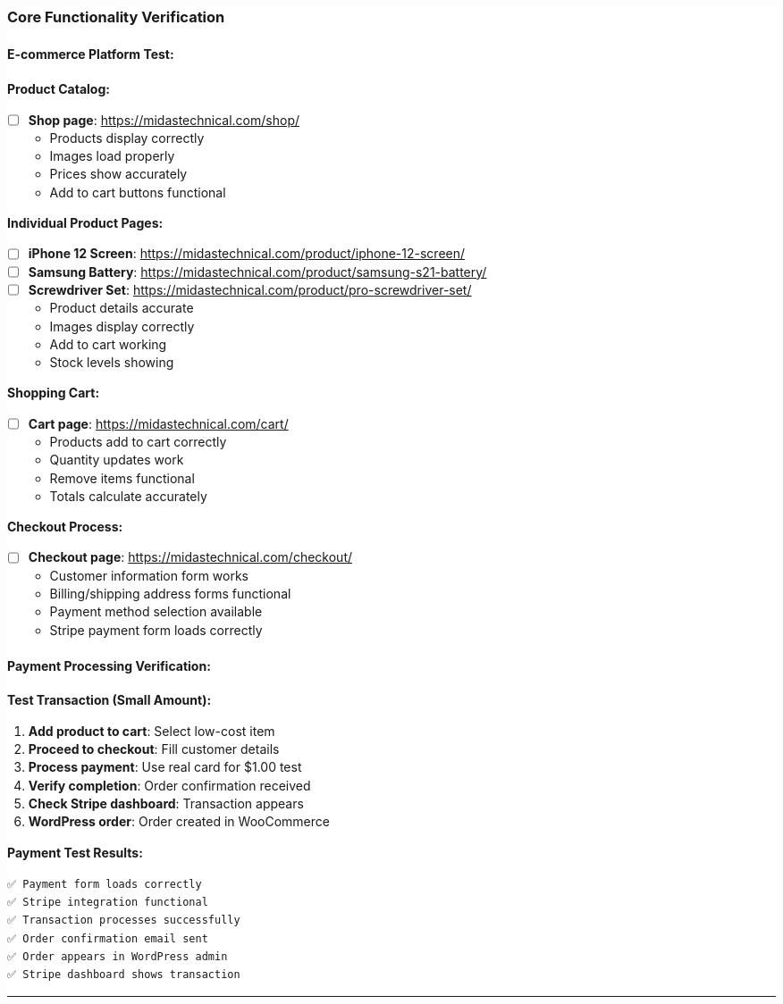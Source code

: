 ### **Core Functionality Verification**

#### **E-commerce Platform Test:**

**Product Catalog:**
- [ ] **Shop page**: https://midastechnical.com/shop/
  - Products display correctly
  - Images load properly
  - Prices show accurately
  - Add to cart buttons functional

**Individual Product Pages:**
- [ ] **iPhone 12 Screen**: https://midastechnical.com/product/iphone-12-screen/
- [ ] **Samsung Battery**: https://midastechnical.com/product/samsung-s21-battery/
- [ ] **Screwdriver Set**: https://midastechnical.com/product/pro-screwdriver-set/
  - Product details accurate
  - Images display correctly
  - Add to cart working
  - Stock levels showing

**Shopping Cart:**
- [ ] **Cart page**: https://midastechnical.com/cart/
  - Products add to cart correctly
  - Quantity updates work
  - Remove items functional
  - Totals calculate accurately

**Checkout Process:**
- [ ] **Checkout page**: https://midastechnical.com/checkout/
  - Customer information form works
  - Billing/shipping address forms functional
  - Payment method selection available
  - Stripe payment form loads correctly

#### **Payment Processing Verification:**

**Test Transaction (Small Amount):**
1. **Add product to cart**: Select low-cost item
2. **Proceed to checkout**: Fill customer details
3. **Process payment**: Use real card for $1.00 test
4. **Verify completion**: Order confirmation received
5. **Check Stripe dashboard**: Transaction appears
6. **WordPress order**: Order created in WooCommerce

**Payment Test Results:**
```
✅ Payment form loads correctly
✅ Stripe integration functional
✅ Transaction processes successfully
✅ Order confirmation email sent
✅ Order appears in WordPress admin
✅ Stripe dashboard shows transaction
```

---